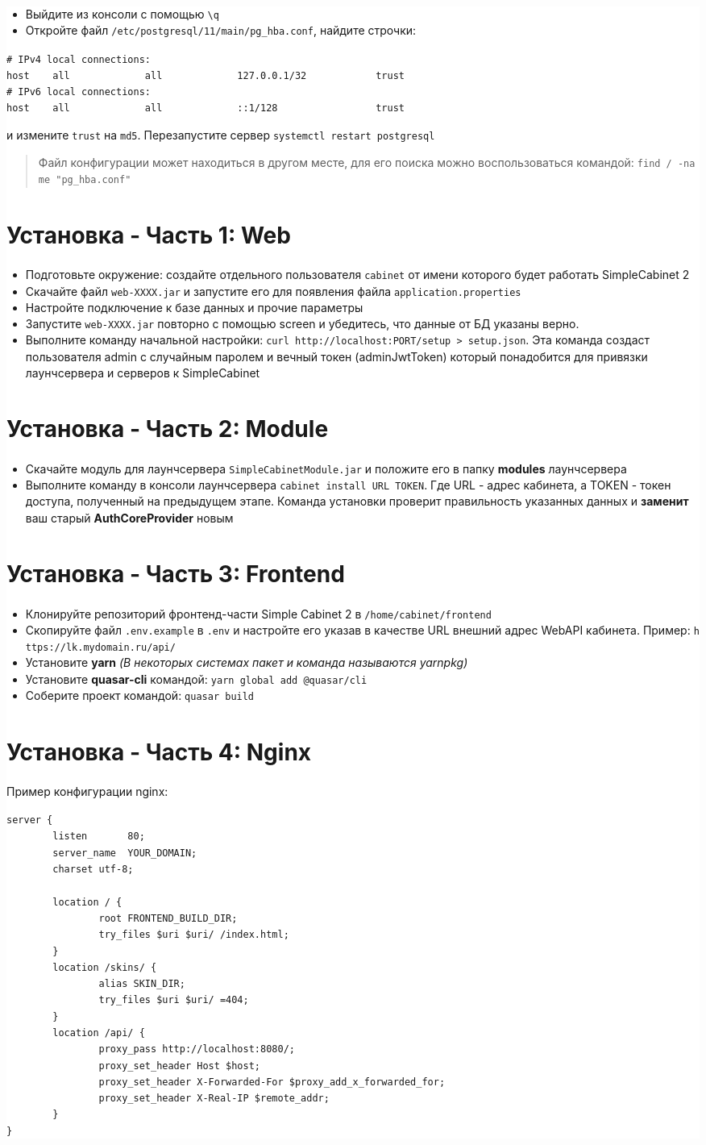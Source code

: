 > ```
- Выйдите из консоли с помощью `\q`
- Откройте файл `/etc/postgresql/11/main/pg_hba.conf`, найдите строчки:
```
# IPv4 local connections:
host    all             all             127.0.0.1/32            trust
# IPv6 local connections:
host    all             all             ::1/128                 trust
```
и измените `trust` на `md5`. Перезапустите сервер `systemctl restart postgresql`
> Файл конфигурации может находиться в другом месте, для его поиска
> можно воспользоваться командой:  `find / -name "pg_hba.conf"`
# Установка - Часть 1: Web
- Подготовьте окружение: создайте отдельного пользователя `cabinet` от имени которого будет работать SimpleCabinet 2
- Скачайте файл `web-XXXX.jar` и запустите его для появления файла `application.properties`
- Настройте подключение к базе данных и прочие параметры
- Запустите `web-XXXX.jar` повторно с помощью screen и убедитесь, что данные от БД указаны верно.
- Выполните команду начальной настройки: `curl http://localhost:PORT/setup > setup.json`. Эта команда создаст пользователя admin с случайным паролем и вечный токен (adminJwtToken) который понадобится для привязки лаунчсервера и серверов к SimpleCabinet
# Установка - Часть 2: Module
- Скачайте модуль для лаунчсервера `SimpleCabinetModule.jar` и положите его в папку **modules** лаунчсервера
- Выполните команду в консоли лаунчсервера `cabinet install URL TOKEN`. Где URL - адрес кабинета, а TOKEN - токен доступа, полученный на предыдущем этапе. Команда установки проверит правильность указанных данных и **заменит** ваш старый **AuthCoreProvider** новым
# Установка - Часть 3: Frontend
- Клонируйте репозиторий фронтенд-части Simple Cabinet 2 в `/home/cabinet/frontend`
- Скопируйте файл `.env.example` в `.env` и настройте его указав в качестве URL внешний адрес WebAPI кабинета. Пример: `https://lk.mydomain.ru/api/`
- Установите **yarn** *(В некоторых системах пакет и команда называются yarnpkg)*
- Установите **quasar-cli** командой: `yarn global add @quasar/cli`
- Соберите проект командой: `quasar build`
# Установка - Часть 4: Nginx
Пример конфигурации nginx:
```nginx
server {
        listen       80;
        server_name  YOUR_DOMAIN;
        charset utf-8;

        location / {
                root FRONTEND_BUILD_DIR;
                try_files $uri $uri/ /index.html;
        }
        location /skins/ {
                alias SKIN_DIR;
                try_files $uri $uri/ =404;
        }
        location /api/ {
                proxy_pass http://localhost:8080/;
                proxy_set_header Host $host;
                proxy_set_header X-Forwarded-For $proxy_add_x_forwarded_for;
                proxy_set_header X-Real-IP $remote_addr;
        }
}
```